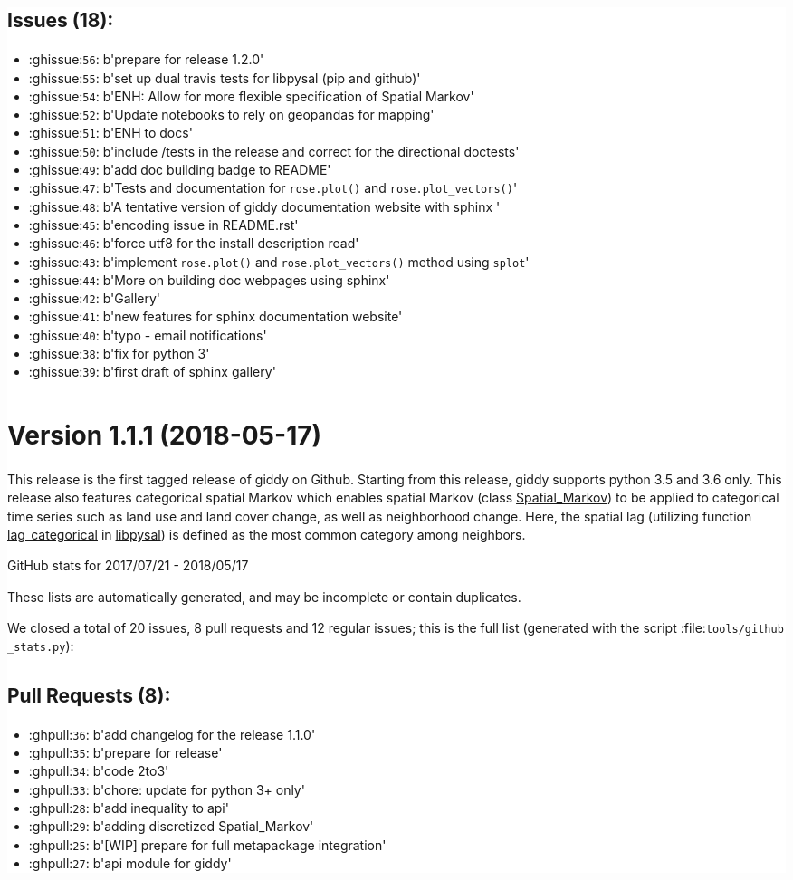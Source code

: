 ## Issues (18):

* :ghissue:`56`: b'prepare for release 1.2.0'
* :ghissue:`55`: b'set up dual travis tests for libpysal (pip and github)'
* :ghissue:`54`: b'ENH: Allow for more flexible specification of Spatial Markov'
* :ghissue:`52`: b'Update notebooks to rely on geopandas for mapping'
* :ghissue:`51`: b'ENH to docs'
* :ghissue:`50`: b'include /tests in the release and correct for the directional doctests'
* :ghissue:`49`: b'add doc building badge to README'
* :ghissue:`47`: b'Tests and documentation for `rose.plot()` and `rose.plot_vectors()`'
* :ghissue:`48`: b'A tentative version of giddy documentation website with sphinx '
* :ghissue:`45`: b'encoding issue in  README.rst'
* :ghissue:`46`: b'force utf8 for the install description read'
* :ghissue:`43`: b'implement `rose.plot()` and `rose.plot_vectors()` method using `splot`'
* :ghissue:`44`: b'More on building doc webpages using sphinx'
* :ghissue:`42`: b'Gallery'
* :ghissue:`41`: b'new features for sphinx documentation website'
* :ghissue:`40`: b'typo - email notifications'
* :ghissue:`38`: b'fix for python 3'
* :ghissue:`39`: b'first draft of sphinx gallery'

# Version 1.1.1 (2018-05-17)

This release is the first tagged release of giddy on Github.
Starting from this release, giddy supports python 3.5 and 3.6 only.
This release also features categorical spatial Markov which enables spatial Markov
(class [Spatial_Markov](https://github.com/pysal/giddy/blob/master/giddy/markov.py#L179))
to be applied to categorical time series such as land use and land cover change,
as well as neighborhood change. Here, the spatial lag (utilizing function
[lag_categorical](https://github.com/pysal/libpysal/blob/master/libpysal/weights/spatial_lag.py#L88)
in [libpysal](https://github.com/pysal/libpysal)) is defined as the most
common category among neighbors.

GitHub stats for 2017/07/21 - 2018/05/17

These lists are automatically generated, and may be incomplete or contain duplicates.


We closed a total of 20 issues, 8 pull requests and 12 regular issues;
this is the full list (generated with the script 
:file:`tools/github_stats.py`):

## Pull Requests (8):

* :ghpull:`36`: b'add changelog for the release 1.1.0'
* :ghpull:`35`: b'prepare for release'
* :ghpull:`34`: b'code 2to3'
* :ghpull:`33`: b'chore: update for python 3+ only'
* :ghpull:`28`: b'add inequality to api'
* :ghpull:`29`: b'adding discretized Spatial_Markov'
* :ghpull:`25`: b'[WIP] prepare for full metapackage integration'
* :ghpull:`27`: b'api module for giddy'
